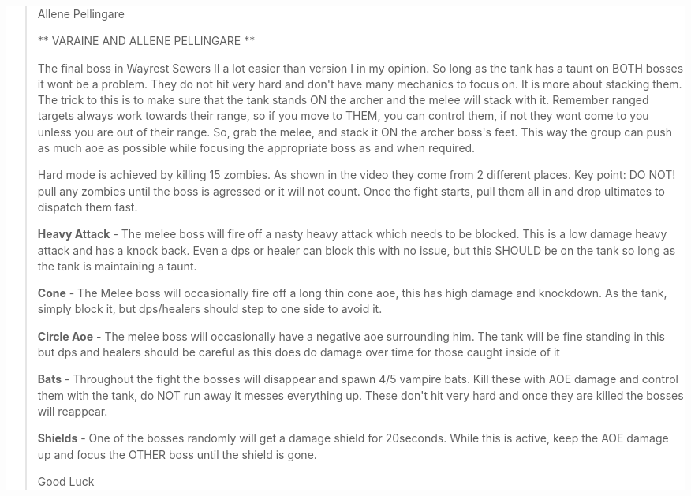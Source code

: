 > 
> 
> Allene Pellingare
> 
> 
> ** VARAINE AND ALLENE PELLINGARE **
> 
> The final boss in Wayrest Sewers II a lot easier than version I in my opinion. So long as the tank has a taunt on BOTH bosses it wont be a problem. They do not hit very hard and don't have many mechanics to focus on. It is more about stacking them. The trick to this is to make sure that the tank stands ON the archer and the melee will stack with it. Remember ranged targets always work towards their range, so if you move to THEM, you can control them, if not they wont come to you unless you are out of their range. So, grab the melee, and stack it ON the archer boss's feet. This way the group can push as much aoe as possible while focusing the appropriate boss as and when required.
> 
> Hard mode is achieved by killing 15 zombies. As shown in the video they come from 2 different places. Key point: DO NOT! pull any zombies until the boss is agressed or it will not count. Once the fight starts, pull them all in and drop ultimates to dispatch them fast.
> 
> **Heavy Attack** - The melee boss will fire off a nasty heavy attack which needs to be blocked. This is a low damage heavy attack and has a knock back. Even a dps or healer can block this with no issue, but this SHOULD be on the tank so long as the tank is maintaining a taunt.
> 
> **Cone** - The Melee boss will occasionally fire off a long thin cone aoe, this has high damage and knockdown. As the tank, simply block it, but dps/healers should step to one side to avoid it.
> 
> **Circle Aoe** - The melee boss will occasionally have a negative aoe surrounding him. The tank will be fine standing in this but dps and healers should be careful as this does do damage over time for those caught inside of it
> 
> **Bats** - Throughout the fight the bosses will disappear and spawn 4/5 vampire bats. Kill these with AOE damage and control them with the tank, do NOT run away it messes everything up. These don't hit very hard and once they are killed the bosses will reappear.
> 
> **Shields** - One of the bosses randomly will get a damage shield for 20seconds. While this is active, keep the AOE damage up and focus the OTHER boss until the shield is gone.
> 
> Good Luck
> 
> 
> 


</eng>



